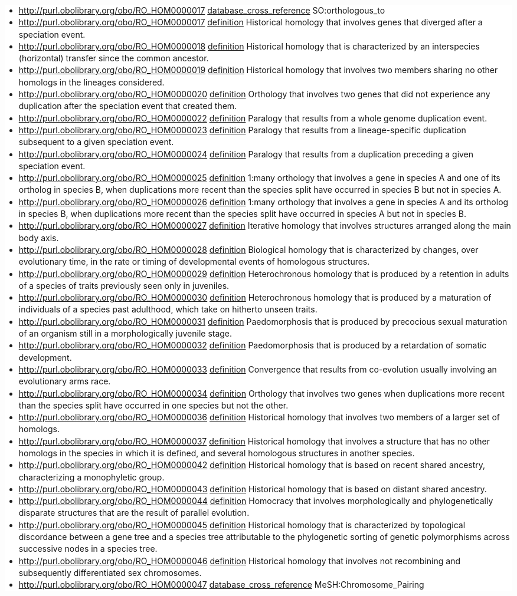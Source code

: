  * http://purl.obolibrary.org/obo/RO_HOM0000017 [database_cross_reference](../../ef/oboInOwl#hasDbXref.md) SO:orthologous_to
 * http://purl.obolibrary.org/obo/RO_HOM0000017 [definition](../../IAO/15/IAO_0000115.md) Historical homology that involves genes that diverged after a speciation event.
 * http://purl.obolibrary.org/obo/RO_HOM0000018 [definition](../../IAO/15/IAO_0000115.md) Historical homology that is characterized by an interspecies (horizontal) transfer since the common ancestor.
 * http://purl.obolibrary.org/obo/RO_HOM0000019 [definition](../../IAO/15/IAO_0000115.md) Historical homology that involves two members sharing no other homologs in the lineages considered.
 * http://purl.obolibrary.org/obo/RO_HOM0000020 [definition](../../IAO/15/IAO_0000115.md) Orthology that involves two genes that did not experience any duplication after the speciation event that created them.
 * http://purl.obolibrary.org/obo/RO_HOM0000022 [definition](../../IAO/15/IAO_0000115.md) Paralogy that results from a whole genome duplication event.
 * http://purl.obolibrary.org/obo/RO_HOM0000023 [definition](../../IAO/15/IAO_0000115.md) Paralogy that results from a lineage-specific duplication subsequent to a given speciation event.
 * http://purl.obolibrary.org/obo/RO_HOM0000024 [definition](../../IAO/15/IAO_0000115.md) Paralogy that results from a duplication preceding a given speciation event.
 * http://purl.obolibrary.org/obo/RO_HOM0000025 [definition](../../IAO/15/IAO_0000115.md) 1:many orthology that involves a gene in species A and one of its ortholog in species B, when duplications more recent than the species split have occurred in species B but not in species A.
 * http://purl.obolibrary.org/obo/RO_HOM0000026 [definition](../../IAO/15/IAO_0000115.md) 1:many orthology that involves a gene in species A and its ortholog in species B, when duplications more recent than the species split have occurred in species A but not in species B.
 * http://purl.obolibrary.org/obo/RO_HOM0000027 [definition](../../IAO/15/IAO_0000115.md) Iterative homology that involves structures arranged along the main body axis.
 * http://purl.obolibrary.org/obo/RO_HOM0000028 [definition](../../IAO/15/IAO_0000115.md) Biological homology that is characterized by changes, over evolutionary time, in the rate or timing of developmental events of homologous structures.
 * http://purl.obolibrary.org/obo/RO_HOM0000029 [definition](../../IAO/15/IAO_0000115.md) Heterochronous homology that is produced by a retention in adults of a species of traits previously seen only in juveniles.
 * http://purl.obolibrary.org/obo/RO_HOM0000030 [definition](../../IAO/15/IAO_0000115.md) Heterochronous homology that is produced by a maturation of individuals of a species past adulthood, which take on hitherto unseen traits.
 * http://purl.obolibrary.org/obo/RO_HOM0000031 [definition](../../IAO/15/IAO_0000115.md) Paedomorphosis that is produced by precocious sexual maturation of an organism still in a morphologically juvenile stage.
 * http://purl.obolibrary.org/obo/RO_HOM0000032 [definition](../../IAO/15/IAO_0000115.md) Paedomorphosis that is produced by a retardation of somatic development.
 * http://purl.obolibrary.org/obo/RO_HOM0000033 [definition](../../IAO/15/IAO_0000115.md) Convergence that results from co-evolution usually involving an evolutionary arms race.
 * http://purl.obolibrary.org/obo/RO_HOM0000034 [definition](../../IAO/15/IAO_0000115.md) Orthology that involves two genes when duplications more recent than the species split have occurred in one species but not the other.
 * http://purl.obolibrary.org/obo/RO_HOM0000036 [definition](../../IAO/15/IAO_0000115.md) Historical homology that involves two members of a larger set of homologs.
 * http://purl.obolibrary.org/obo/RO_HOM0000037 [definition](../../IAO/15/IAO_0000115.md) Historical homology that involves a structure that has no other homologs in the species in which it is defined, and several homologous structures in another species.
 * http://purl.obolibrary.org/obo/RO_HOM0000042 [definition](../../IAO/15/IAO_0000115.md) Historical homology that is based on recent shared ancestry, characterizing a monophyletic group.
 * http://purl.obolibrary.org/obo/RO_HOM0000043 [definition](../../IAO/15/IAO_0000115.md) Historical homology that is based on distant shared ancestry.
 * http://purl.obolibrary.org/obo/RO_HOM0000044 [definition](../../IAO/15/IAO_0000115.md) Homocracy that involves morphologically and phylogenetically disparate structures that are the result of parallel evolution.
 * http://purl.obolibrary.org/obo/RO_HOM0000045 [definition](../../IAO/15/IAO_0000115.md) Historical homology that is characterized by topological discordance between a gene tree and a species tree attributable to the phylogenetic sorting of genetic polymorphisms across successive nodes in a species tree.
 * http://purl.obolibrary.org/obo/RO_HOM0000046 [definition](../../IAO/15/IAO_0000115.md) Historical homology that involves not recombining and subsequently differentiated sex chromosomes.
 * http://purl.obolibrary.org/obo/RO_HOM0000047 [database_cross_reference](../../ef/oboInOwl#hasDbXref.md) MeSH:Chromosome_Pairing